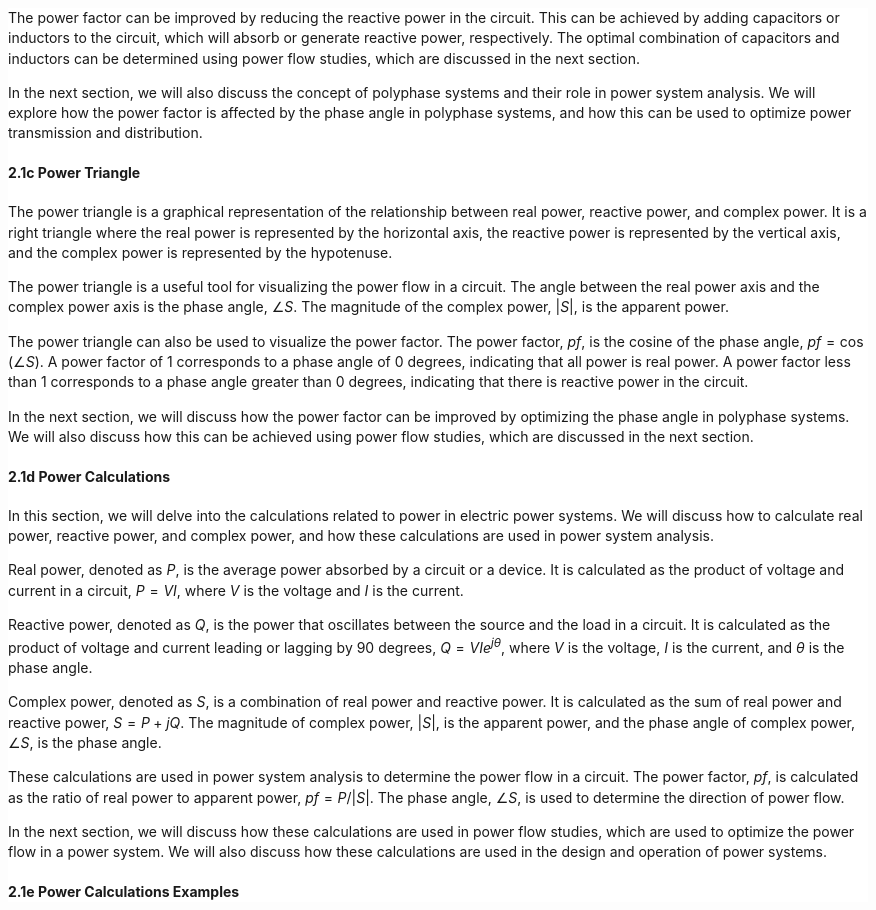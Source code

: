 The power factor can be improved by reducing the reactive power in the circuit. This can be achieved by adding capacitors or inductors to the circuit, which will absorb or generate reactive power, respectively. The optimal combination of capacitors and inductors can be determined using power flow studies, which are discussed in the next section.

In the next section, we will also discuss the concept of polyphase systems and their role in power system analysis. We will explore how the power factor is affected by the phase angle in polyphase systems, and how this can be used to optimize power transmission and distribution.

#### 2.1c Power Triangle

The power triangle is a graphical representation of the relationship between real power, reactive power, and complex power. It is a right triangle where the real power is represented by the horizontal axis, the reactive power is represented by the vertical axis, and the complex power is represented by the hypotenuse.

The power triangle is a useful tool for visualizing the power flow in a circuit. The angle between the real power axis and the complex power axis is the phase angle, $\angle S$. The magnitude of the complex power, $|S|$, is the apparent power.

The power triangle can also be used to visualize the power factor. The power factor, $pf$, is the cosine of the phase angle, $pf = \cos(\angle S)$. A power factor of 1 corresponds to a phase angle of 0 degrees, indicating that all power is real power. A power factor less than 1 corresponds to a phase angle greater than 0 degrees, indicating that there is reactive power in the circuit.

In the next section, we will discuss how the power factor can be improved by optimizing the phase angle in polyphase systems. We will also discuss how this can be achieved using power flow studies, which are discussed in the next section.

#### 2.1d Power Calculations

In this section, we will delve into the calculations related to power in electric power systems. We will discuss how to calculate real power, reactive power, and complex power, and how these calculations are used in power system analysis.

Real power, denoted as $P$, is the average power absorbed by a circuit or a device. It is calculated as the product of voltage and current in a circuit, $P = VI$, where $V$ is the voltage and $I$ is the current.

Reactive power, denoted as $Q$, is the power that oscillates between the source and the load in a circuit. It is calculated as the product of voltage and current leading or lagging by 90 degrees, $Q = VIe^{j\theta}$, where $V$ is the voltage, $I$ is the current, and $\theta$ is the phase angle.

Complex power, denoted as $S$, is a combination of real power and reactive power. It is calculated as the sum of real power and reactive power, $S = P + jQ$. The magnitude of complex power, $|S|$, is the apparent power, and the phase angle of complex power, $\angle S$, is the phase angle.

These calculations are used in power system analysis to determine the power flow in a circuit. The power factor, $pf$, is calculated as the ratio of real power to apparent power, $pf = P/|S|$. The phase angle, $\angle S$, is used to determine the direction of power flow.

In the next section, we will discuss how these calculations are used in power flow studies, which are used to optimize the power flow in a power system. We will also discuss how these calculations are used in the design and operation of power systems.

#### 2.1e Power Calculations Examples
